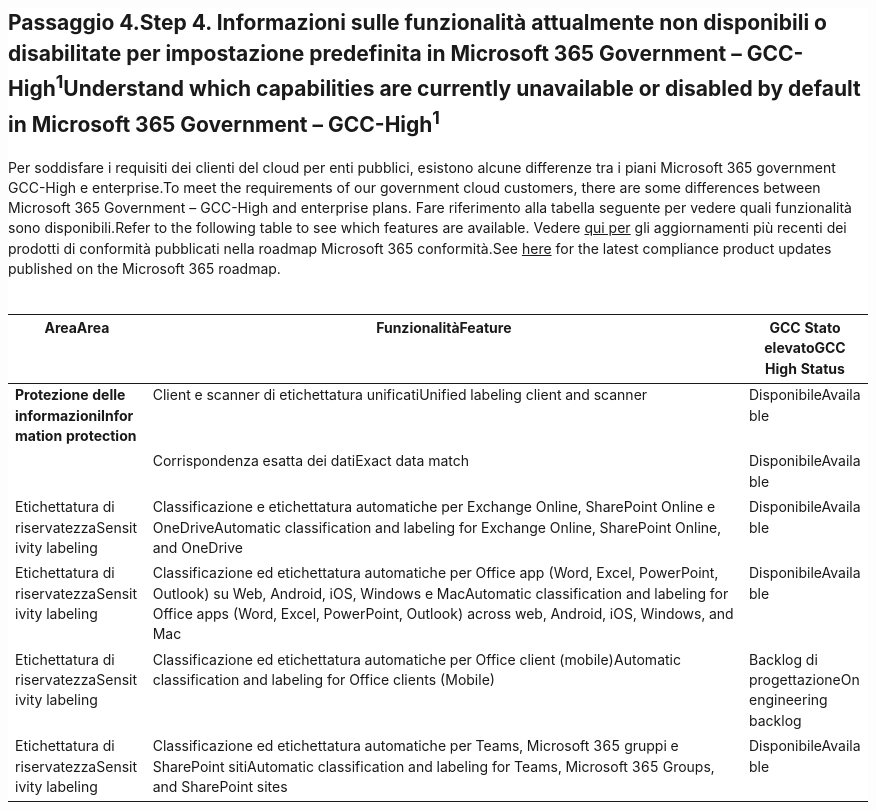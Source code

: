 ## <a name="step-4-understand-which-capabilities-are-currently-unavailable-or-disabled-by-default-in-microsoft-365-government--gcc-highsup1sup"></a><span data-ttu-id="7c892-130">Passaggio 4.</span><span class="sxs-lookup"><span data-stu-id="7c892-130">Step 4.</span></span> <span data-ttu-id="7c892-131">Informazioni sulle funzionalità attualmente non disponibili o disabilitate per impostazione predefinita in Microsoft 365 Government – GCC-High<sup>1</sup></span><span class="sxs-lookup"><span data-stu-id="7c892-131">Understand which capabilities are currently unavailable or disabled by default in Microsoft 365 Government – GCC-High<sup>1</sup></span></span>

<span data-ttu-id="7c892-132">Per soddisfare i requisiti dei clienti del cloud per enti pubblici, esistono alcune differenze tra i piani Microsoft 365 government GCC-High e enterprise.</span><span class="sxs-lookup"><span data-stu-id="7c892-132">To meet the requirements of our government cloud customers, there are some differences between Microsoft 365 Government – GCC-High and enterprise plans.</span></span> <span data-ttu-id="7c892-133">Fare riferimento alla tabella seguente per vedere quali funzionalità sono disponibili.</span><span class="sxs-lookup"><span data-stu-id="7c892-133">Refer to the following table to see which features are available.</span></span> <span data-ttu-id="7c892-134">Vedere [qui per](https://www.microsoft.com/microsoft-365/roadmap?filters=GCC%2CGCC%20High%2CDoD%2CMicrosoft%20Information%20Protection%2CMicrosoft%20Compliance%20center%2COffice%20365%20Data%20Loss%20Prevention%2CSecurity%20and%20Compliance%20center#owRoadmapMainContent) gli aggiornamenti più recenti dei prodotti di conformità pubblicati nella roadmap Microsoft 365 conformità.</span><span class="sxs-lookup"><span data-stu-id="7c892-134">See [here](https://www.microsoft.com/microsoft-365/roadmap?filters=GCC%2CGCC%20High%2CDoD%2CMicrosoft%20Information%20Protection%2CMicrosoft%20Compliance%20center%2COffice%20365%20Data%20Loss%20Prevention%2CSecurity%20and%20Compliance%20center#owRoadmapMainContent) for the latest compliance product updates published on the Microsoft 365 roadmap.</span></span><br><br>

| <span data-ttu-id="7c892-135">Area</span><span class="sxs-lookup"><span data-stu-id="7c892-135">Area</span></span> | <span data-ttu-id="7c892-136">Funzionalità</span><span class="sxs-lookup"><span data-stu-id="7c892-136">Feature</span></span> | <span data-ttu-id="7c892-137">GCC Stato elevato</span><span class="sxs-lookup"><span data-stu-id="7c892-137">GCC High Status</span></span> |
|------|---------|-----------------|
| <span data-ttu-id="7c892-138">**Protezione delle informazioni**</span><span class="sxs-lookup"><span data-stu-id="7c892-138">**Information protection**</span></span> | <span data-ttu-id="7c892-139">Client e scanner di etichettatura unificati</span><span class="sxs-lookup"><span data-stu-id="7c892-139">Unified labeling client and scanner</span></span> | <span data-ttu-id="7c892-140">Disponibile</span><span class="sxs-lookup"><span data-stu-id="7c892-140">Available</span></span> |
| | <span data-ttu-id="7c892-141">Corrispondenza esatta dei dati</span><span class="sxs-lookup"><span data-stu-id="7c892-141">Exact data match</span></span> | <span data-ttu-id="7c892-142">Disponibile</span><span class="sxs-lookup"><span data-stu-id="7c892-142">Available</span></span> |
| <span data-ttu-id="7c892-143">Etichettatura di riservatezza</span><span class="sxs-lookup"><span data-stu-id="7c892-143">Sensitivity labeling</span></span> | <span data-ttu-id="7c892-144">Classificazione e etichettatura automatiche per Exchange Online, SharePoint Online e OneDrive</span><span class="sxs-lookup"><span data-stu-id="7c892-144">Automatic classification and labeling for Exchange Online, SharePoint Online, and OneDrive</span></span> | <span data-ttu-id="7c892-145">Disponibile</span><span class="sxs-lookup"><span data-stu-id="7c892-145">Available</span></span> |
| <span data-ttu-id="7c892-146">Etichettatura di riservatezza</span><span class="sxs-lookup"><span data-stu-id="7c892-146">Sensitivity labeling</span></span> | <span data-ttu-id="7c892-147">Classificazione ed etichettatura automatiche per Office app (Word, Excel, PowerPoint, Outlook) su Web, Android, iOS, Windows e Mac</span><span class="sxs-lookup"><span data-stu-id="7c892-147">Automatic classification and labeling for Office apps (Word, Excel, PowerPoint, Outlook) across web, Android, iOS, Windows, and Mac</span></span> | <span data-ttu-id="7c892-148">Disponibile</span><span class="sxs-lookup"><span data-stu-id="7c892-148">Available</span></span> |
| <span data-ttu-id="7c892-149">Etichettatura di riservatezza</span><span class="sxs-lookup"><span data-stu-id="7c892-149">Sensitivity labeling</span></span> | <span data-ttu-id="7c892-150">Classificazione ed etichettatura automatiche per Office client (mobile)</span><span class="sxs-lookup"><span data-stu-id="7c892-150">Automatic classification and labeling for Office clients (Mobile)</span></span> | <span data-ttu-id="7c892-151">Backlog di progettazione</span><span class="sxs-lookup"><span data-stu-id="7c892-151">On engineering backlog</span></span> |
| <span data-ttu-id="7c892-152">Etichettatura di riservatezza</span><span class="sxs-lookup"><span data-stu-id="7c892-152">Sensitivity labeling</span></span> | <span data-ttu-id="7c892-153">Classificazione ed etichettatura automatiche per Teams, Microsoft 365 gruppi e SharePoint siti</span><span class="sxs-lookup"><span data-stu-id="7c892-153">Automatic classification and labeling for Teams, Microsoft 365 Groups, and SharePoint sites</span></span> | <span data-ttu-id="7c892-154">Disponibile</span><span class="sxs-lookup"><span data-stu-id="7c892-154">Available</span></span> |